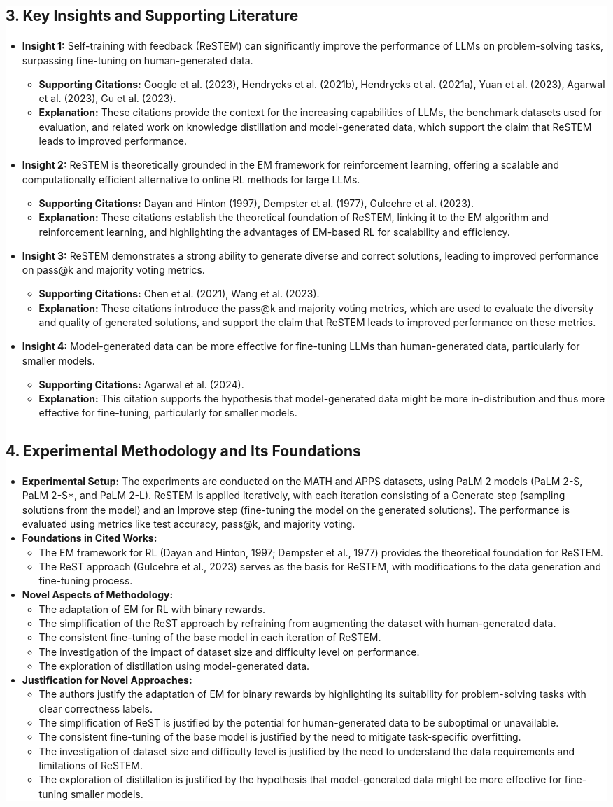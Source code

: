 
## 3. Key Insights and Supporting Literature

- **Insight 1:** Self-training with feedback (ReSTEM) can significantly improve the performance of LLMs on problem-solving tasks, surpassing fine-tuning on human-generated data.
    - **Supporting Citations:** Google et al. (2023), Hendrycks et al. (2021b), Hendrycks et al. (2021a), Yuan et al. (2023), Agarwal et al. (2023), Gu et al. (2023).
    - **Explanation:** These citations provide the context for the increasing capabilities of LLMs, the benchmark datasets used for evaluation, and related work on knowledge distillation and model-generated data, which support the claim that ReSTEM leads to improved performance.

- **Insight 2:** ReSTEM is theoretically grounded in the EM framework for reinforcement learning, offering a scalable and computationally efficient alternative to online RL methods for large LLMs.
    - **Supporting Citations:** Dayan and Hinton (1997), Dempster et al. (1977), Gulcehre et al. (2023).
    - **Explanation:** These citations establish the theoretical foundation of ReSTEM, linking it to the EM algorithm and reinforcement learning, and highlighting the advantages of EM-based RL for scalability and efficiency.

- **Insight 3:** ReSTEM demonstrates a strong ability to generate diverse and correct solutions, leading to improved performance on pass@k and majority voting metrics.
    - **Supporting Citations:** Chen et al. (2021), Wang et al. (2023).
    - **Explanation:** These citations introduce the pass@k and majority voting metrics, which are used to evaluate the diversity and quality of generated solutions, and support the claim that ReSTEM leads to improved performance on these metrics.

- **Insight 4:** Model-generated data can be more effective for fine-tuning LLMs than human-generated data, particularly for smaller models.
    - **Supporting Citations:** Agarwal et al. (2024).
    - **Explanation:** This citation supports the hypothesis that model-generated data might be more in-distribution and thus more effective for fine-tuning, particularly for smaller models.


## 4. Experimental Methodology and Its Foundations

- **Experimental Setup:** The experiments are conducted on the MATH and APPS datasets, using PaLM 2 models (PaLM 2-S, PaLM 2-S*, and PaLM 2-L). ReSTEM is applied iteratively, with each iteration consisting of a Generate step (sampling solutions from the model) and an Improve step (fine-tuning the model on the generated solutions). The performance is evaluated using metrics like test accuracy, pass@k, and majority voting.
- **Foundations in Cited Works:**
    - The EM framework for RL (Dayan and Hinton, 1997; Dempster et al., 1977) provides the theoretical foundation for ReSTEM.
    - The ReST approach (Gulcehre et al., 2023) serves as the basis for ReSTEM, with modifications to the data generation and fine-tuning process.
- **Novel Aspects of Methodology:**
    - The adaptation of EM for RL with binary rewards.
    - The simplification of the ReST approach by refraining from augmenting the dataset with human-generated data.
    - The consistent fine-tuning of the base model in each iteration of ReSTEM.
    - The investigation of the impact of dataset size and difficulty level on performance.
    - The exploration of distillation using model-generated data.
- **Justification for Novel Approaches:**
    - The authors justify the adaptation of EM for binary rewards by highlighting its suitability for problem-solving tasks with clear correctness labels.
    - The simplification of ReST is justified by the potential for human-generated data to be suboptimal or unavailable.
    - The consistent fine-tuning of the base model is justified by the need to mitigate task-specific overfitting.
    - The investigation of dataset size and difficulty level is justified by the need to understand the data requirements and limitations of ReSTEM.
    - The exploration of distillation is justified by the hypothesis that model-generated data might be more effective for fine-tuning smaller models.
